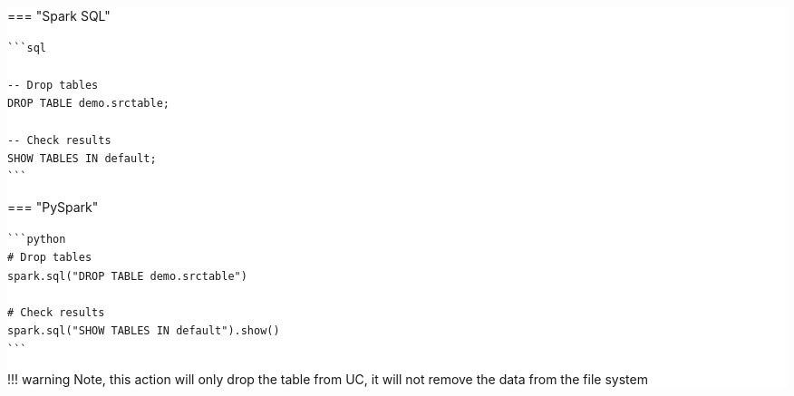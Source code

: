 === "Spark SQL"

    ```sql

    -- Drop tables
    DROP TABLE demo.srctable;

    -- Check results
    SHOW TABLES IN default;
    ```

=== "PySpark"

    ```python
    # Drop tables
    spark.sql("DROP TABLE demo.srctable")

    # Check results
    spark.sql("SHOW TABLES IN default").show()
    ```

!!! warning
    Note, this action will only drop the table from UC, it will not remove the data from the file system




